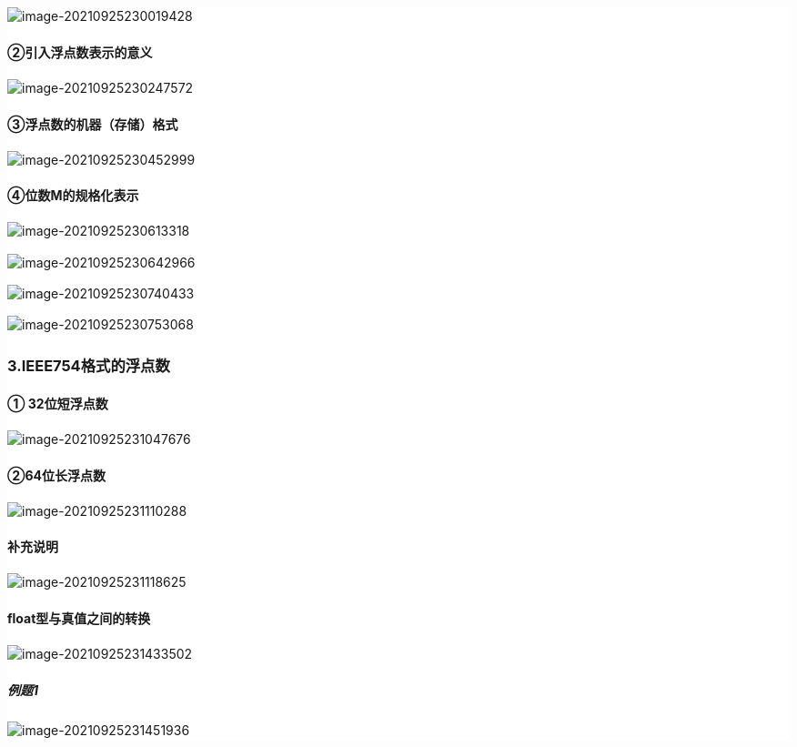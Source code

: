 ![image-20210925230019428](C:\Users\JXY\AppData\Roaming\Typora\typora-user-images\image-20210925230019428.png)

#### ②引入浮点数表示的意义

![image-20210925230247572](C:\Users\JXY\AppData\Roaming\Typora\typora-user-images\image-20210925230247572.png)

#### ③浮点数的机器（存储）格式

![image-20210925230452999](C:\Users\JXY\AppData\Roaming\Typora\typora-user-images\image-20210925230452999.png)

#### ④位数M的规格化表示

![image-20210925230613318](C:\Users\JXY\AppData\Roaming\Typora\typora-user-images\image-20210925230613318.png)

![image-20210925230642966](C:\Users\JXY\AppData\Roaming\Typora\typora-user-images\image-20210925230642966.png)

![image-20210925230740433](C:\Users\JXY\AppData\Roaming\Typora\typora-user-images\image-20210925230740433.png)

![image-20210925230753068](C:\Users\JXY\AppData\Roaming\Typora\typora-user-images\image-20210925230753068.png)

### 3.IEEE754格式的浮点数

#### ① 32位短浮点数

![image-20210925231047676](C:\Users\JXY\AppData\Roaming\Typora\typora-user-images\image-20210925231047676.png)

#### ②64位长浮点数

![image-20210925231110288](C:\Users\JXY\AppData\Roaming\Typora\typora-user-images\image-20210925231110288.png)

#### 补充说明

![image-20210925231118625](C:\Users\JXY\AppData\Roaming\Typora\typora-user-images\image-20210925231118625.png)

#### float型与真值之间的转换

![image-20210925231433502](C:\Users\JXY\AppData\Roaming\Typora\typora-user-images\image-20210925231433502.png)

##### 例题1

![image-20210925231451936](C:\Users\JXY\AppData\Roaming\Typora\typora-user-images\image-20210925231451936.png)

